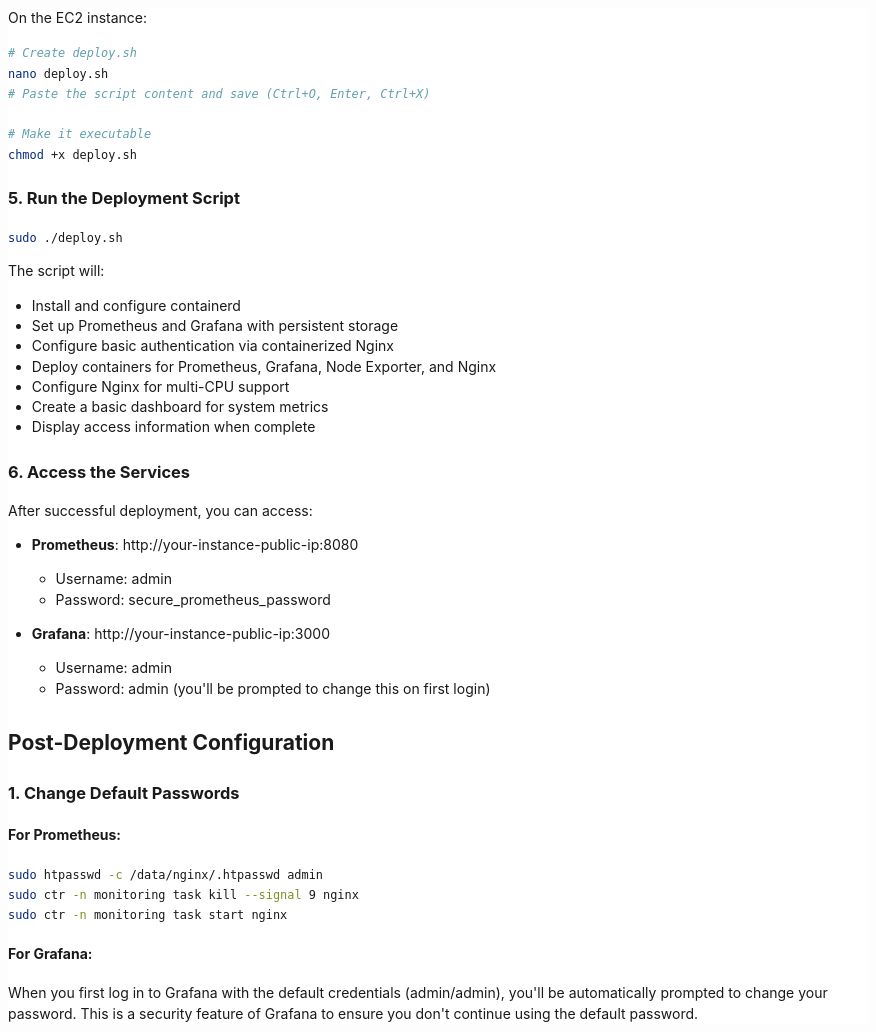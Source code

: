 On the EC2 instance:

```bash
# Create deploy.sh
nano deploy.sh
# Paste the script content and save (Ctrl+O, Enter, Ctrl+X)

# Make it executable
chmod +x deploy.sh
```

### 5. Run the Deployment Script

```bash
sudo ./deploy.sh
```

The script will:
- Install and configure containerd
- Set up Prometheus and Grafana with persistent storage
- Configure basic authentication via containerized Nginx
- Deploy containers for Prometheus, Grafana, Node Exporter, and Nginx
- Configure Nginx for multi-CPU support
- Create a basic dashboard for system metrics
- Display access information when complete

### 6. Access the Services

After successful deployment, you can access:

- **Prometheus**: http://your-instance-public-ip:8080
  - Username: admin
  - Password: secure_prometheus_password

- **Grafana**: http://your-instance-public-ip:3000
  - Username: admin
  - Password: admin (you'll be prompted to change this on first login)

## Post-Deployment Configuration

### 1. Change Default Passwords

#### For Prometheus:

```bash
sudo htpasswd -c /data/nginx/.htpasswd admin
sudo ctr -n monitoring task kill --signal 9 nginx
sudo ctr -n monitoring task start nginx
```

#### For Grafana:

When you first log in to Grafana with the default credentials (admin/admin), you'll be automatically prompted to change your password. This is a security feature of Grafana to ensure you don't continue using the default password.
